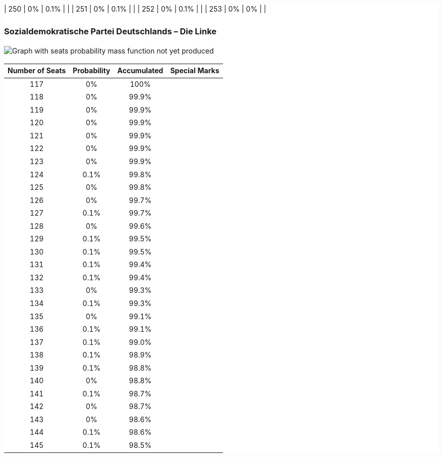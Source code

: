 | 250 | 0% | 0.1% |  |
| 251 | 0% | 0.1% |  |
| 252 | 0% | 0.1% |  |
| 253 | 0% | 0% |  |

### Sozialdemokratische Partei Deutschlands – Die Linke

![Graph with seats probability mass function not yet produced](2021-07-14-Allensbach-coalitions-seats-pmf-spd–linke.png "Seats Probability Mass Function")

| Number of Seats | Probability | Accumulated | Special Marks |
|:---------------:|:-----------:|:-----------:|:-------------:|
| 117 | 0% | 100% |  |
| 118 | 0% | 99.9% |  |
| 119 | 0% | 99.9% |  |
| 120 | 0% | 99.9% |  |
| 121 | 0% | 99.9% |  |
| 122 | 0% | 99.9% |  |
| 123 | 0% | 99.9% |  |
| 124 | 0.1% | 99.8% |  |
| 125 | 0% | 99.8% |  |
| 126 | 0% | 99.7% |  |
| 127 | 0.1% | 99.7% |  |
| 128 | 0% | 99.6% |  |
| 129 | 0.1% | 99.5% |  |
| 130 | 0.1% | 99.5% |  |
| 131 | 0.1% | 99.4% |  |
| 132 | 0.1% | 99.4% |  |
| 133 | 0% | 99.3% |  |
| 134 | 0.1% | 99.3% |  |
| 135 | 0% | 99.1% |  |
| 136 | 0.1% | 99.1% |  |
| 137 | 0.1% | 99.0% |  |
| 138 | 0.1% | 98.9% |  |
| 139 | 0.1% | 98.8% |  |
| 140 | 0% | 98.8% |  |
| 141 | 0.1% | 98.7% |  |
| 142 | 0% | 98.7% |  |
| 143 | 0% | 98.6% |  |
| 144 | 0.1% | 98.6% |  |
| 145 | 0.1% | 98.5% |  |